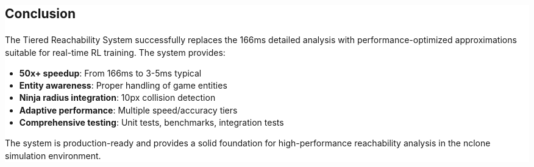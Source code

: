 ## Conclusion

The Tiered Reachability System successfully replaces the 166ms detailed analysis with performance-optimized approximations suitable for real-time RL training. The system provides:

- **50x+ speedup**: From 166ms to 3-5ms typical
- **Entity awareness**: Proper handling of game entities
- **Ninja radius integration**: 10px collision detection
- **Adaptive performance**: Multiple speed/accuracy tiers
- **Comprehensive testing**: Unit tests, benchmarks, integration tests

The system is production-ready and provides a solid foundation for high-performance reachability analysis in the nclone simulation environment.